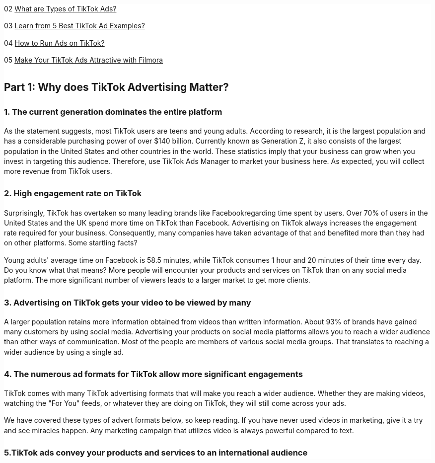 02 [What are Types of TikTok Ads?](#part2)

03 [Learn from 5 Best TikTok Ad Examples?](#part3)

04 [How to Run Ads on TikTok?](#part4)

05 [Make Your TikTok Ads Attractive with Filmora](#part5)

## Part 1: Why does TikTok Advertising Matter?

### 1\. The current generation dominates the entire platform

As the statement suggests, most TikTok users are teens and young adults. According to research, it is the largest population and has a considerable purchasing power of over $140 billion. Currently known as Generation Z, it also consists of the largest population in the United States and other countries in the world. These statistics imply that your business can grow when you invest in targeting this audience. Therefore, use TikTok Ads Manager to market your business here. As expected, you will collect more revenue from TikTok users.

### 2\. High engagement rate on TikTok

Surprisingly, TikTok has overtaken so many leading brands like Facebookregarding time spent by users. Over 70% of users in the United States and the UK spend more time on TikTok than Facebook. Advertising on TikTok always increases the engagement rate required for your business. Consequently, many companies have taken advantage of that and benefited more than they had on other platforms. Some startling facts?

Young adults' average time on Facebook is 58.5 minutes, while TikTok consumes 1 hour and 20 minutes of their time every day. Do you know what that means? More people will encounter your products and services on TikTok than on any social media platform. The more significant number of viewers leads to a larger market to get more clients.

### 3\. Advertising on TikTok gets your video to be viewed by many

A larger population retains more information obtained from videos than written information. About 93% of brands have gained many customers by using social media. Advertising your products on social media platforms allows you to reach a wider audience than other ways of communication. Most of the people are members of various social media groups. That translates to reaching a wider audience by using a single ad.

### 4\. The numerous ad formats for TikTok allow more significant engagements

TikTok comes with many TikTok advertising formats that will make you reach a wider audience. Whether they are making videos, watching the "For You" feeds, or whatever they are doing on TikTok, they will still come across your ads.

We have covered these types of advert formats below, so keep reading. If you have never used videos in marketing, give it a try and see miracles happen. Any marketing campaign that utilizes video is always powerful compared to text.

### 5.TikTok ads convey your products and services to an international audience
